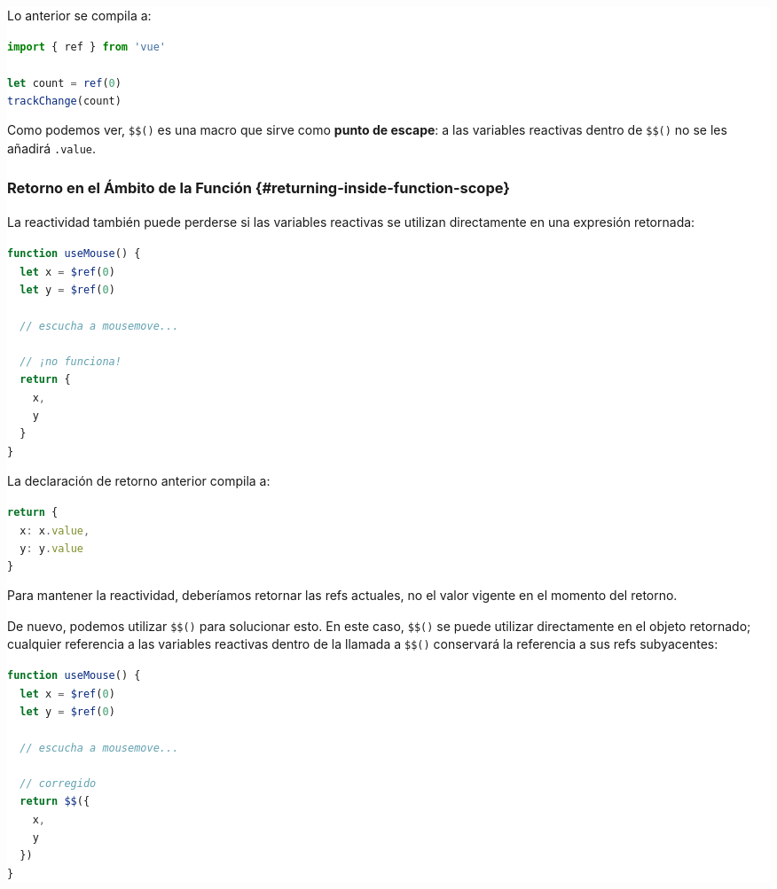 Lo anterior se compila a:

```js
import { ref } from 'vue'

let count = ref(0)
trackChange(count)
```

Como podemos ver, `$$()` es una macro que sirve como **punto de escape**: a las variables reactivas dentro de `$$()` no se les añadirá `.value`.

### Retorno en el Ámbito de la Función {#returning-inside-function-scope}

La reactividad también puede perderse si las variables reactivas se utilizan directamente en una expresión retornada:

```ts
function useMouse() {
  let x = $ref(0)
  let y = $ref(0)

  // escucha a mousemove...

  // ¡no funciona!
  return {
    x,
    y
  }
}
```

La declaración de retorno anterior compila a:

```ts
return {
  x: x.value,
  y: y.value
}
```

Para mantener la reactividad, deberíamos retornar las refs actuales, no el valor vigente en el momento del retorno.

De nuevo, podemos utilizar `$$()` para solucionar esto. En este caso, `$$()` se puede utilizar directamente en el objeto retornado; cualquier referencia a las variables reactivas dentro de la llamada a `$$()` conservará la referencia a sus refs subyacentes:

```ts
function useMouse() {
  let x = $ref(0)
  let y = $ref(0)

  // escucha a mousemove...

  // corregido
  return $$({
    x,
    y
  })
}
```
